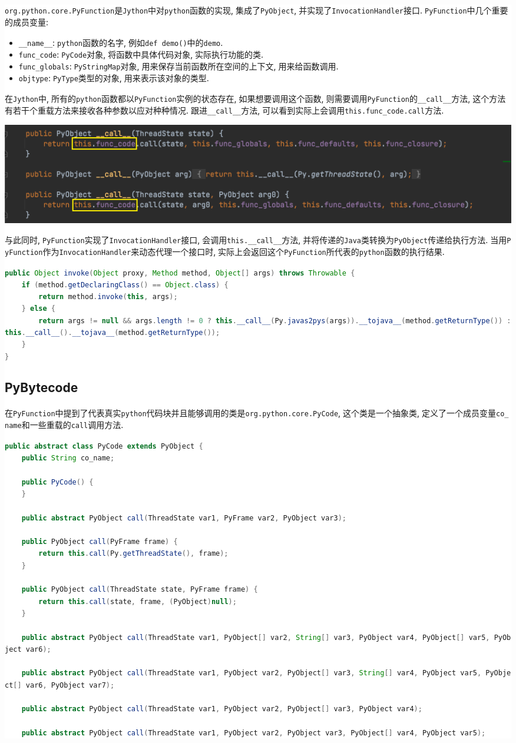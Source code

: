 `org.python.core.PyFunction`是`Jython`中对`python`函数的实现, 集成了`PyObject`, 并实现了`InvocationHandler`接口. `PyFunction`中几个重要的成员变量:
 - `__name__`: `python`函数的名字, 例如`def demo()`中的`demo`.
 - `func_code`: `PyCode`对象, 将函数中具体代码对象, 实际执行功能的类.
 - `func_globals`: `PyStringMap`对象, 用来保存当前函数所在空间的上下文, 用来给函数调用.
 - `objtype`: `PyType`类型的对象, 用来表示该对象的类型.

在`Jython`中, 所有的`python`函数都以`PyFunction`实例的状态存在, 如果想要调用这个函数, 则需要调用`PyFunction`的`__call__`方法, 这个方法有若干个重载方法来接收各种参数以应对种种情况. 跟进`__call__`方法, 可以看到实际上会调用`this.func_code.call`方法.

<div align=center><img src="./images/2.png"></div>

与此同时, `PyFunction`实现了`InvocationHandler`接口, 会调用`this.__call__`方法, 并将传递的`Java`类转换为`PyObject`传递给执行方法. 当用`PyFunction`作为`InvocationHandler`来动态代理一个接口时, 实际上会返回这个`PyFunction`所代表的`python`函数的执行结果.

```java
public Object invoke(Object proxy, Method method, Object[] args) throws Throwable {
    if (method.getDeclaringClass() == Object.class) {
        return method.invoke(this, args);
    } else {
        return args != null && args.length != 0 ? this.__call__(Py.javas2pys(args)).__tojava__(method.getReturnType()) : this.__call__().__tojava__(method.getReturnType());
    }
}
```
 
## PyBytecode
在`PyFunction`中提到了代表真实`python`代码块并且能够调用的类是`org.python.core.PyCode`, 这个类是一个抽象类, 定义了一个成员变量`co_name`和一些重载的`call`调用方法.

```java
public abstract class PyCode extends PyObject {
    public String co_name;

    public PyCode() {
    }

    public abstract PyObject call(ThreadState var1, PyFrame var2, PyObject var3);

    public PyObject call(PyFrame frame) {
        return this.call(Py.getThreadState(), frame);
    }

    public PyObject call(ThreadState state, PyFrame frame) {
        return this.call(state, frame, (PyObject)null);
    }

    public abstract PyObject call(ThreadState var1, PyObject[] var2, String[] var3, PyObject var4, PyObject[] var5, PyObject var6);

    public abstract PyObject call(ThreadState var1, PyObject var2, PyObject[] var3, String[] var4, PyObject var5, PyObject[] var6, PyObject var7);

    public abstract PyObject call(ThreadState var1, PyObject var2, PyObject[] var3, PyObject var4);

    public abstract PyObject call(ThreadState var1, PyObject var2, PyObject var3, PyObject[] var4, PyObject var5);
```